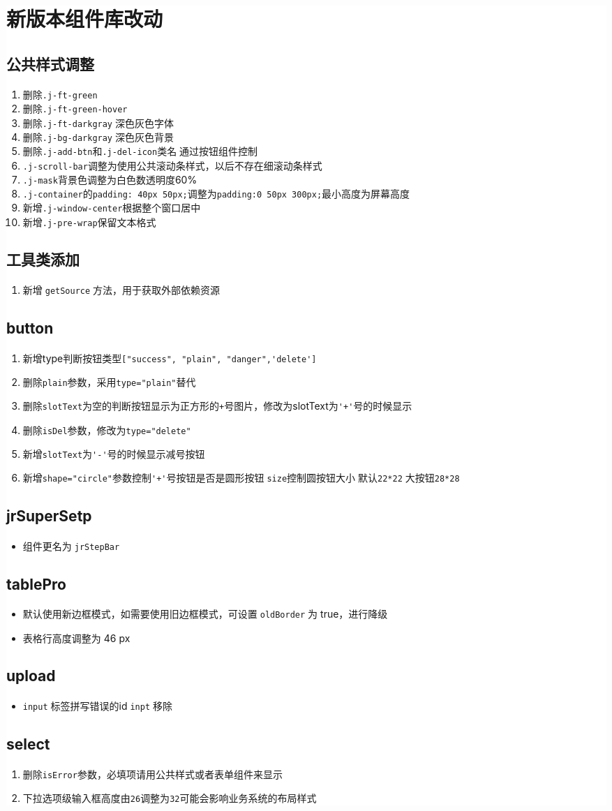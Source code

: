 # 新版本组件库改动

## 公共样式调整
1. 删除`.j-ft-green`
2. 删除`.j-ft-green-hover`
3. 删除`.j-ft-darkgray` 深色灰色字体
4. 删除`.j-bg-darkgray` 深色灰色背景
5. 删除`.j-add-btn`和`.j-del-icon`类名 通过按钮组件控制
6. `.j-scroll-bar`调整为使用公共滚动条样式，以后不存在细滚动条样式
7. `.j-mask`背景色调整为白色数透明度60%
8. `.j-container`的`padding: 40px 50px;`调整为`padding:0 50px 300px;`最小高度为屏幕高度
9. 新增`.j-window-center`根据整个窗口居中
10. 新增`.j-pre-wrap`保留文本格式

##  工具类添加

1.  新增 `getSource` 方法，用于获取外部依赖资源

## button

1. 新增type判断按钮类型`["success", "plain", "danger",'delete']`

2. 删除`plain`参数，采用`type="plain"`替代

3. 删除`slotText`为空的判断按钮显示为正方形的`+`号图片，修改为slotText为`'+'`号的时候显示

4. 删除`isDel`参数，修改为`type="delete"`

5. 新增`slotText`为`'-'`号的时候显示减号按钮

6. 新增`shape="circle"`参数控制`'+'`号按钮是否是圆形按钮 `size`控制圆按钮大小 默认`22*22` 大按钮`28*28`

## jrSuperSetp

* 组件更名为 `jrStepBar`

## tablePro

* 默认使用新边框模式，如需要使用旧边框模式，可设置 `oldBorder` 为 true，进行降级

* 表格行高度调整为 46 px

## upload

* `input` 标签拼写错误的id `inpt` 移除

## select

1. 删除`isError`参数，必填项请用公共样式或者表单组件来显示

2. 下拉选项级输入框高度由`26`调整为`32`可能会影响业务系统的布局样式
